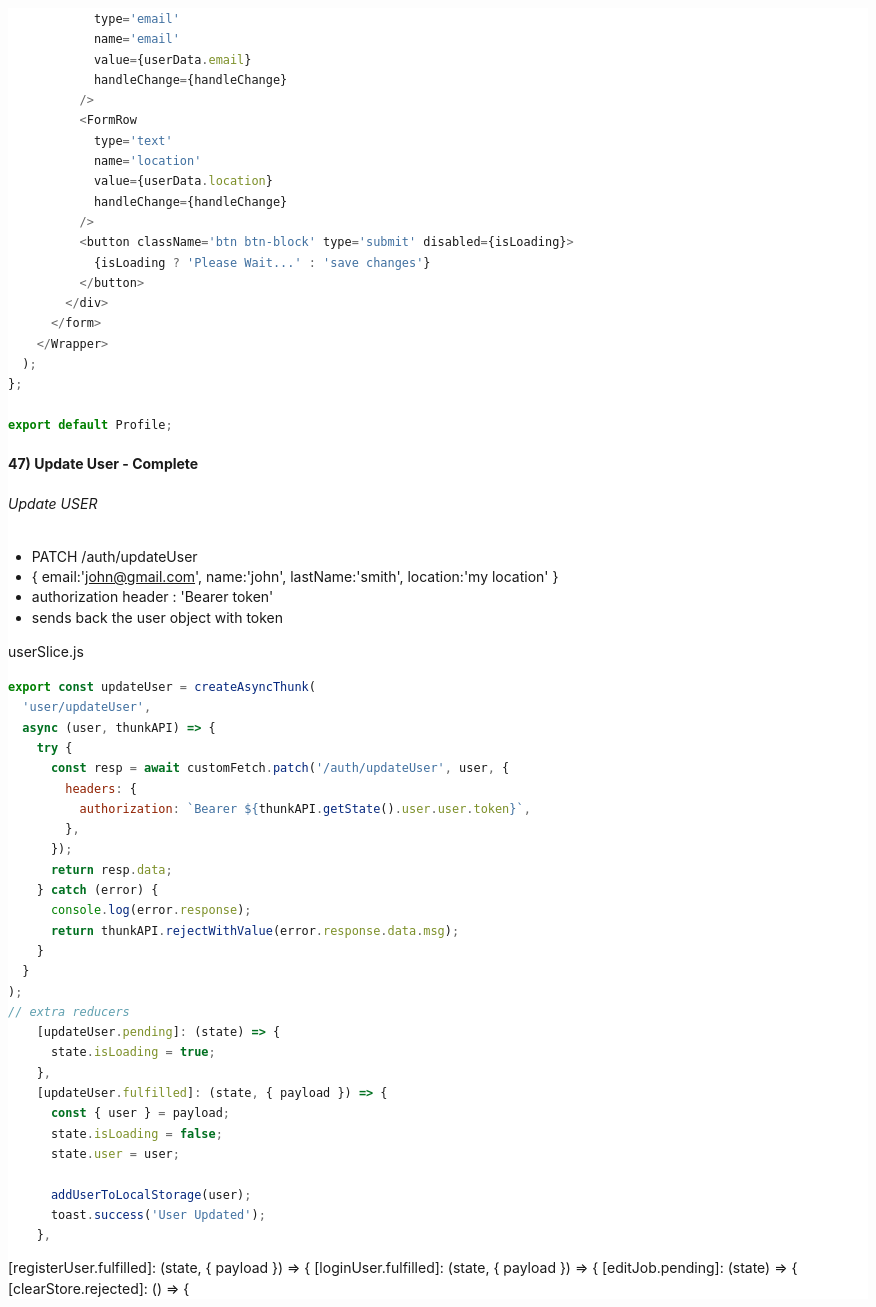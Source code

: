 ```js
            type='email'
            name='email'
            value={userData.email}
            handleChange={handleChange}
          />
          <FormRow
            type='text'
            name='location'
            value={userData.location}
            handleChange={handleChange}
          />
          <button className='btn btn-block' type='submit' disabled={isLoading}>
            {isLoading ? 'Please Wait...' : 'save changes'}
          </button>
        </div>
      </form>
    </Wrapper>
  );
};

export default Profile;


```

#### 47) Update User - Complete

###### Update USER

- PATCH /auth/updateUser
- { email:'john@gmail.com', name:'john', lastName:'smith', location:'my location' }
- authorization header : 'Bearer token'
- sends back the user object with token

userSlice.js

```js
export const updateUser = createAsyncThunk(
  'user/updateUser',
  async (user, thunkAPI) => {
    try {
      const resp = await customFetch.patch('/auth/updateUser', user, {
        headers: {
          authorization: `Bearer ${thunkAPI.getState().user.user.token}`,
        },
      });
      return resp.data;
    } catch (error) {
      console.log(error.response);
      return thunkAPI.rejectWithValue(error.response.data.msg);
    }
  }
);
// extra reducers
    [updateUser.pending]: (state) => {
      state.isLoading = true;
    },
    [updateUser.fulfilled]: (state, { payload }) => {
      const { user } = payload;
      state.isLoading = false;
      state.user = user;

      addUserToLocalStorage(user);
      toast.success('User Updated');
    },
```

[registerUser.fulfilled]: (state, { payload }) => {
[loginUser.fulfilled]: (state, { payload }) => {
  [editJob.pending]: (state) => {
  [clearStore.rejected]: () => {
